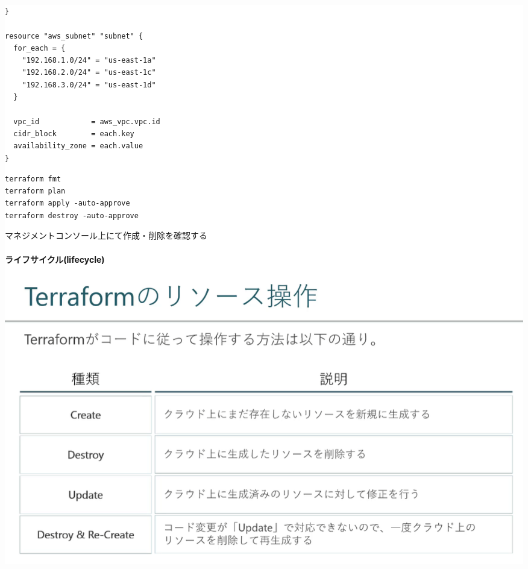```
}

resource "aws_subnet" "subnet" {
  for_each = {
    "192.168.1.0/24" = "us-east-1a"
    "192.168.2.0/24" = "us-east-1c"
    "192.168.3.0/24" = "us-east-1d"
  }

  vpc_id            = aws_vpc.vpc.id
  cidr_block        = each.key
  availability_zone = each.value
}
```



```
terraform fmt
terraform plan
terraform apply -auto-approve
terraform destroy -auto-approve
```

マネジメントコンソール上にて作成・削除を確認する

#### ライフサイクル(lifecycle)

![](./images/Screenshot_239.png)

